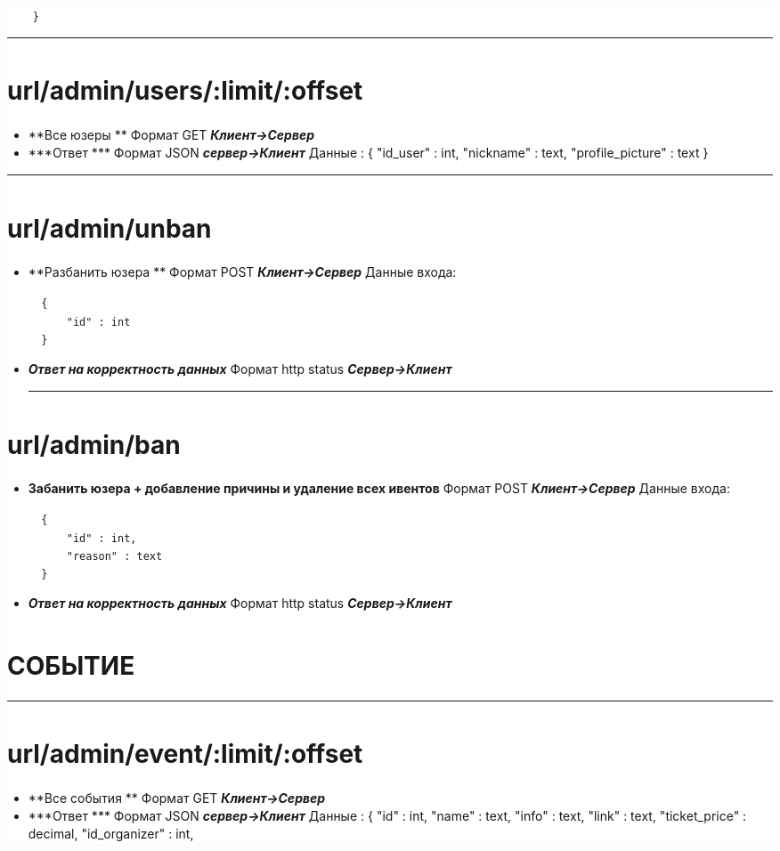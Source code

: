 		}

--------
# url/admin/users/:limit/:offset
- **Все юзеры **
 Формат GET ***Клиент->Сервер***		
- ***Ответ ***
 Формат JSON ***сервер->Клиент***
 Данные :
		{
			"id_user" : int,
			"nickname" : text,
			"profile_picture" : text
		}

 --------
# url/admin/unban
- **Разбанить юзера **
 Формат POST ***Клиент->Сервер***
 Данные входа:
 
		{
			"id" : int
		}

- ***Ответ на корректность данных***
 Формат http status ***Сервер->Клиент***
 
  --------
# url/admin/ban
- **Забанить юзера + добавление причины и удаление всех ивентов**
 Формат POST ***Клиент->Сервер***
 Данные входа:
 
		{
			"id" : int,
			"reason" : text
		}

- ***Ответ на корректность данных***
 Формат http status ***Сервер->Клиент***
 
 
 
# СОБЫТИЕ
--------
# url/admin/event/:limit/:offset
- **Все события **
 Формат GET ***Клиент->Сервер***		
- ***Ответ ***
 Формат JSON ***сервер->Клиент***
 Данные :
		{
			"id" : int,
			"name" : text,
			"info" : text,
			"link" : text,
			"ticket_price" : decimal,
			"id_organizer" : int,